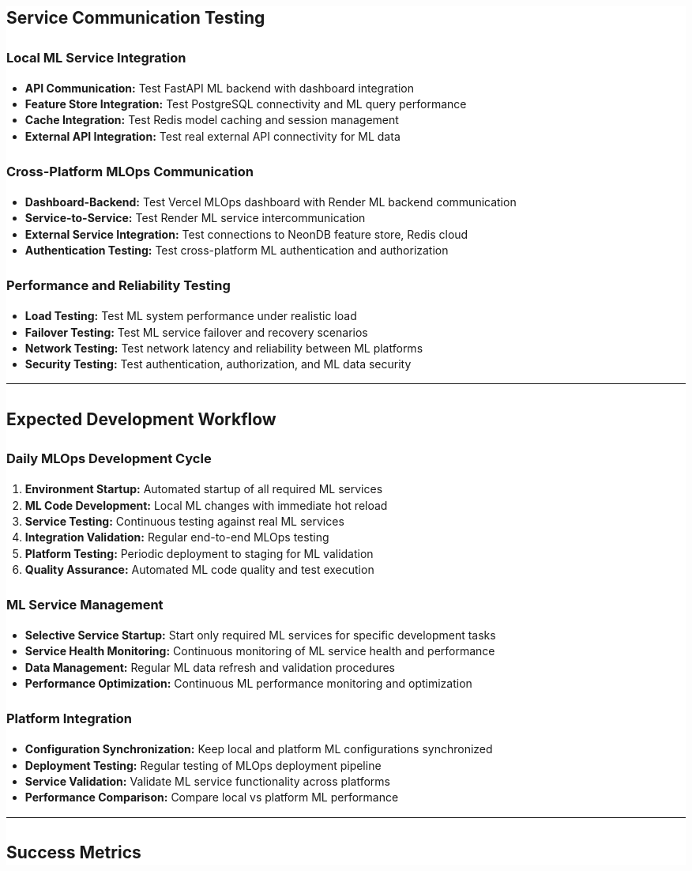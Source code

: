 
## Service Communication Testing

### **Local ML Service Integration**
- **API Communication:** Test FastAPI ML backend with dashboard integration
- **Feature Store Integration:** Test PostgreSQL connectivity and ML query performance
- **Cache Integration:** Test Redis model caching and session management
- **External API Integration:** Test real external API connectivity for ML data

### **Cross-Platform MLOps Communication**
- **Dashboard-Backend:** Test Vercel MLOps dashboard with Render ML backend communication
- **Service-to-Service:** Test Render ML service intercommunication
- **External Service Integration:** Test connections to NeonDB feature store, Redis cloud
- **Authentication Testing:** Test cross-platform ML authentication and authorization

### **Performance and Reliability Testing**
- **Load Testing:** Test ML system performance under realistic load
- **Failover Testing:** Test ML service failover and recovery scenarios
- **Network Testing:** Test network latency and reliability between ML platforms
- **Security Testing:** Test authentication, authorization, and ML data security

---

## Expected Development Workflow

### **Daily MLOps Development Cycle**
1. **Environment Startup:** Automated startup of all required ML services
2. **ML Code Development:** Local ML changes with immediate hot reload
3. **Service Testing:** Continuous testing against real ML services
4. **Integration Validation:** Regular end-to-end MLOps testing
5. **Platform Testing:** Periodic deployment to staging for ML validation
6. **Quality Assurance:** Automated ML code quality and test execution

### **ML Service Management**
- **Selective Service Startup:** Start only required ML services for specific development tasks
- **Service Health Monitoring:** Continuous monitoring of ML service health and performance
- **Data Management:** Regular ML data refresh and validation procedures
- **Performance Optimization:** Continuous ML performance monitoring and optimization

### **Platform Integration**
- **Configuration Synchronization:** Keep local and platform ML configurations synchronized
- **Deployment Testing:** Regular testing of MLOps deployment pipeline
- **Service Validation:** Validate ML service functionality across platforms
- **Performance Comparison:** Compare local vs platform ML performance

---

## Success Metrics
